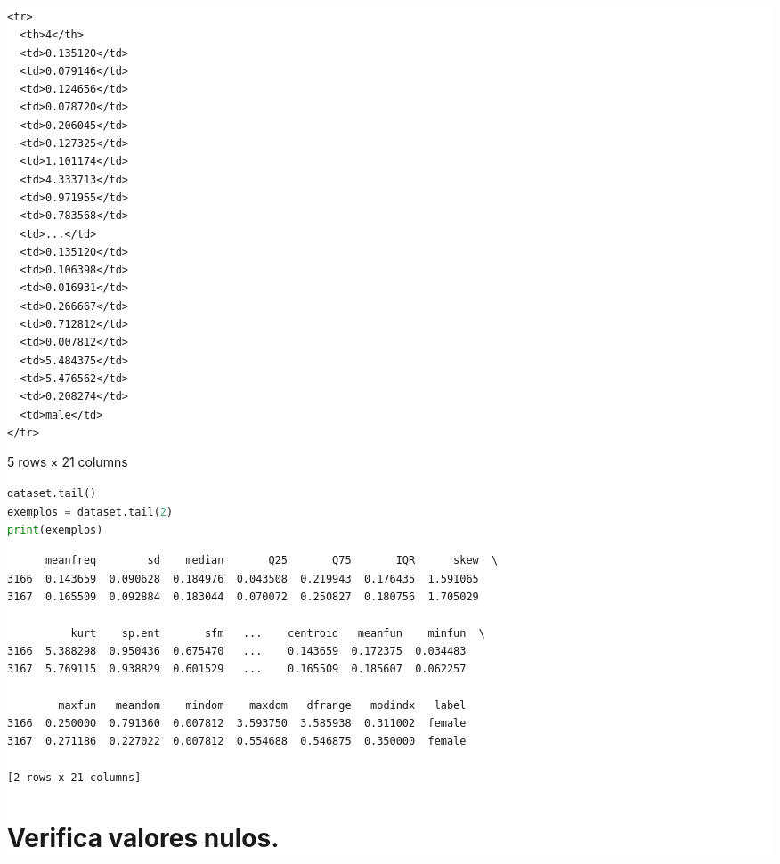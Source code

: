     <tr>
      <th>4</th>
      <td>0.135120</td>
      <td>0.079146</td>
      <td>0.124656</td>
      <td>0.078720</td>
      <td>0.206045</td>
      <td>0.127325</td>
      <td>1.101174</td>
      <td>4.333713</td>
      <td>0.971955</td>
      <td>0.783568</td>
      <td>...</td>
      <td>0.135120</td>
      <td>0.106398</td>
      <td>0.016931</td>
      <td>0.266667</td>
      <td>0.712812</td>
      <td>0.007812</td>
      <td>5.484375</td>
      <td>5.476562</td>
      <td>0.208274</td>
      <td>male</td>
    </tr>
  </tbody>
</table>
<p>5 rows × 21 columns</p>
</div>




```python
dataset.tail()
exemplos = dataset.tail(2)
print(exemplos)

```

          meanfreq        sd    median       Q25       Q75       IQR      skew  \
    3166  0.143659  0.090628  0.184976  0.043508  0.219943  0.176435  1.591065   
    3167  0.165509  0.092884  0.183044  0.070072  0.250827  0.180756  1.705029   
    
              kurt    sp.ent       sfm   ...    centroid   meanfun    minfun  \
    3166  5.388298  0.950436  0.675470   ...    0.143659  0.172375  0.034483   
    3167  5.769115  0.938829  0.601529   ...    0.165509  0.185607  0.062257   
    
            maxfun   meandom    mindom    maxdom   dfrange   modindx   label  
    3166  0.250000  0.791360  0.007812  3.593750  3.585938  0.311002  female  
    3167  0.271186  0.227022  0.007812  0.554688  0.546875  0.350000  female  
    
    [2 rows x 21 columns]


# Verifica valores nulos.
